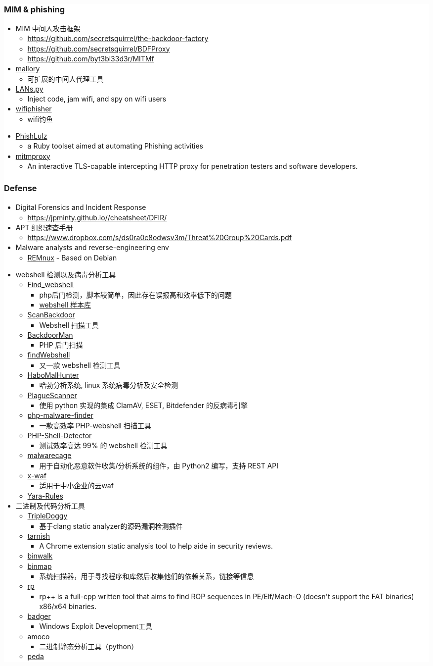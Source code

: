 ### MIM & phishing
+ MIM 中间人攻击框架
    * https://github.com/secretsquirrel/the-backdoor-factory
    * https://github.com/secretsquirrel/BDFProxy
    * https://github.com/byt3bl33d3r/MITMf
+ [mallory](https://github.com/intrepidusgroup/mallory)
    * 可扩展的中间人代理工具
+ [LANs.py](https://github.com/DanMcInerney/LANs.py)
    * Inject code, jam wifi, and spy on wifi users
+ [wifiphisher](https://github.com/sophron/wifiphisher)
    * wifi钓鱼
- [PhishLulz](https://github.com/antisnatchor/phishlulz)
    + a Ruby toolset aimed at automating Phishing activities
- [mitmproxy](https://github.com/mitmproxy/mitmproxy)
    + An interactive TLS-capable intercepting HTTP proxy for penetration testers and software developers.

### Defense
+ Digital Forensics and Incident Response
    * https://jpminty.github.io//cheatsheet/DFIR/
+ APT 组织速查手册
    * https://www.dropbox.com/s/ds0ra0c8odwsv3m/Threat%20Group%20Cards.pdf
+ Malware analysts and reverse-engineering env
    - [REMnux](https://remnux.org/) - Based on Debian
* webshell 检测以及病毒分析工具
    - [Find_webshell](https://github.com/We5ter/Scanners-Box/tree/master/Find_webshell/)
        + php后门检测，脚本较简单，因此存在误报高和效率低下的问题
        + [webshell 样本库](https://github.com/We5ter/Scanners-Box/tree/master/webshell/)
    - [ScanBackdoor](https://github.com/ym2011/ScanBackdoor)
        + Webshell 扫描工具
    - [BackdoorMan](https://github.com/yassineaddi/BackdoorMan)
        + PHP 后门扫描
    - [findWebshell](https://github.com/he1m4n6a/findWebshell)
        + 又一款 webshell 检测工具
    - [HaboMalHunter](Https://github.com/Tencent/HaboMalHunter)
        + 哈勃分析系统, linux 系统病毒分析及安全检测
    - [PlagueScanner](https://github.com/PlagueScanner/PlagueScanner)
        + 使用 python 实现的集成 ClamAV, ESET, Bitdefender 的反病毒引擎
    - [php-malware-finder](https://github.com/nbs-system/php-malware-finder)
        + 一款高效率 PHP-webshell 扫描工具
    - [PHP-Shell-Detector](https://github.com/emposha/PHP-Shell-Detector/)
        + 测试效率高达 99% 的 webshell 检测工具
    - [malwarecage](https://github.com/CERT-Polska/malwarecage)
        + 用于自动化恶意软件收集/分析系统的组件，由 Python2 编写，支持 REST API
    - [x-waf](https://github.com/xsec-lab/x-waf)
        + 适用于中小企业的云waf
    - [Yara-Rules](https://github.com/Yara-Rules/rules)
* 二进制及代码分析工具
    - [TripleDoggy](https://github.com/GoSSIP-SJTU/TripleDoggy)
        + 基于clang static analyzer的源码漏洞检测插件
    - [tarnish](https://github.com/mandatoryprogrammer/tarnish)
        + A Chrome extension static analysis tool to help aide in security reviews.
    * [binwalk](https://github.com/devttys0/binwalk)
    * [binmap](https://github.com/quarkslab/binmap)
        - 系统扫描器，用于寻找程序和库然后收集他们的依赖关系，链接等信息
    * [rp](https://github.com/0vercl0k/rp)
        - rp++ is a full-cpp written tool that aims to find ROP sequences in PE/Elf/Mach-O (doesn't support the FAT binaries) x86/x64 binaries.
    * [badger](https://github.com/lillypad/badger)
        - Windows Exploit Development工具
    * [amoco](https://github.com/bdcht/amoco)
        - 二进制静态分析工具（python）
    * [peda](https://github.com/longld/peda)